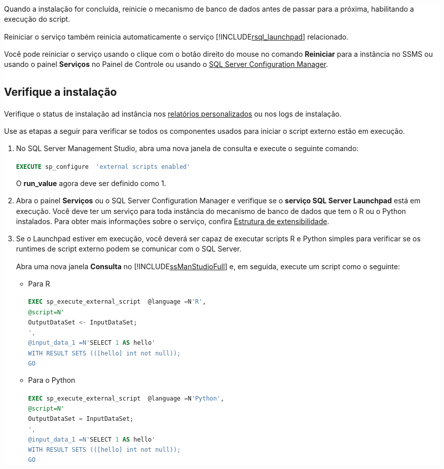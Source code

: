 Quando a instalação for concluída, reinicie o mecanismo de banco de dados antes de passar para a próxima, habilitando a execução do script.

Reiniciar o serviço também reinicia automaticamente o serviço [!INCLUDE[rsql_launchpad](../../includes/rsql-launchpad-md.md)] relacionado.

Você pode reiniciar o serviço usando o clique com o botão direito do mouse no comando **Reiniciar** para a instância no SSMS ou usando o painel **Serviços** no Painel de Controle ou usando o [SQL Server Configuration Manager](../../relational-databases/sql-server-configuration-manager.md).

## <a name="verify-installation"></a>Verifique a instalação

Verifique o status de instalação ad instância nos [relatórios personalizados](../r/monitor-r-services-using-custom-reports-in-management-studio.md) ou nos logs de instalação.

Use as etapas a seguir para verificar se todos os componentes usados para iniciar o script externo estão em execução.

1. No SQL Server Management Studio, abra uma nova janela de consulta e execute o seguinte comando:
    
   ```sql
   EXECUTE sp_configure  'external scripts enabled'
   ```

   O **run_value** agora deve ser definido como 1.
    
2. Abra o painel **Serviços** ou o SQL Server Configuration Manager e verifique se o **serviço SQL Server Launchpad** está em execução. Você deve ter um serviço para toda instância do mecanismo de banco de dados que tem o R ou o Python instalados. Para obter mais informações sobre o serviço, confira [Estrutura de extensibilidade](../concepts/extensibility-framework.md). 
   
3. Se o Launchpad estiver em execução, você deverá ser capaz de executar scripts R e Python simples para verificar se os runtimes de script externo podem se comunicar com o SQL Server.

   Abra uma nova janela **Consulta** no [!INCLUDE[ssManStudioFull](../../includes/ssmanstudiofull-md.md)] e, em seguida, execute um script como o seguinte:
   
   + Para R
   
     ```sql
     EXEC sp_execute_external_script  @language =N'R',
     @script=N'
     OutputDataSet <- InputDataSet;
     ',
     @input_data_1 =N'SELECT 1 AS hello'
     WITH RESULT SETS (([hello] int not null));
     GO
     ```
     
   + Para o Python
     
     ```sql
     EXEC sp_execute_external_script  @language =N'Python',
     @script=N'
     OutputDataSet = InputDataSet;
     ',
     @input_data_1 =N'SELECT 1 AS hello'
     WITH RESULT SETS (([hello] int not null));
     GO
     ```
   
